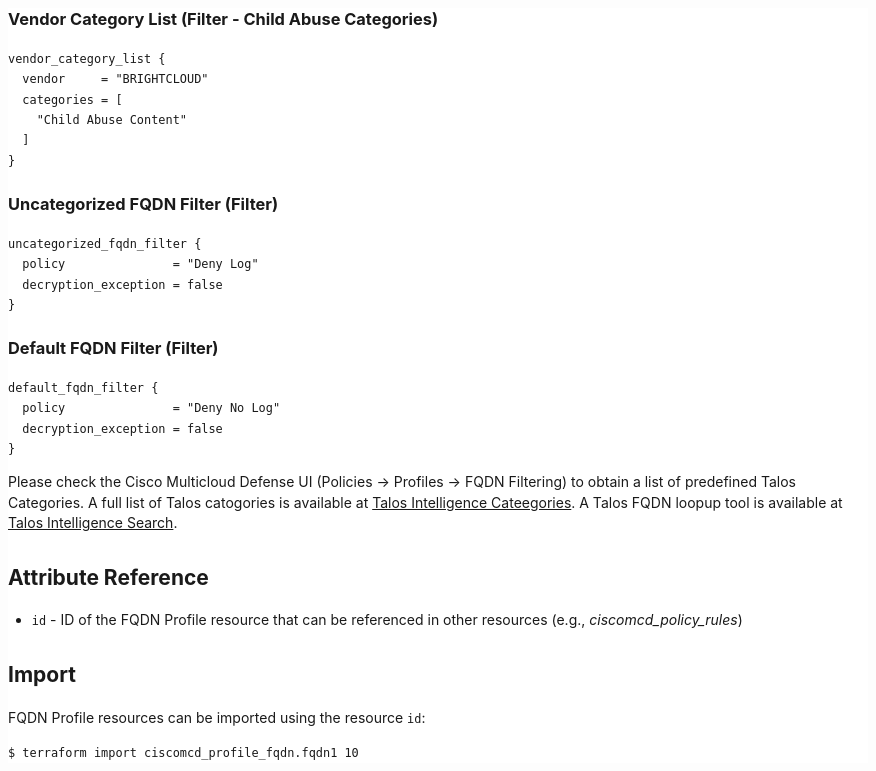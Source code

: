 ### Vendor Category List (Filter - Child Abuse Categories)
```hcl
vendor_category_list {
  vendor     = "BRIGHTCLOUD"
  categories = [
    "Child Abuse Content"
  ]
}
```

### Uncategorized FQDN Filter (Filter)
```hcl
uncategorized_fqdn_filter {
  policy               = "Deny Log"
  decryption_exception = false
}
```

### Default FQDN Filter (Filter)
```hcl
default_fqdn_filter {
  policy               = "Deny No Log"
  decryption_exception = false
}
```

Please check the Cisco Multicloud Defense UI (Policies -> Profiles -> FQDN Filtering) to obtain a list of predefined Talos Categories. A full list of Talos catogories is available at [Talos Intelligence Cateegories](https://www.talosintelligence.com/categories). A Talos FQDN loopup tool is available at [Talos Intelligence Search](https://www.talosintelligence.com/reputation_center).

## Attribute Reference
* `id` - ID of the FQDN Profile resource that can be referenced in other resources (e.g., *ciscomcd_policy_rules*)

## Import
FQDN Profile resources can be imported using the resource `id`:

```hcl
$ terraform import ciscomcd_profile_fqdn.fqdn1 10
```